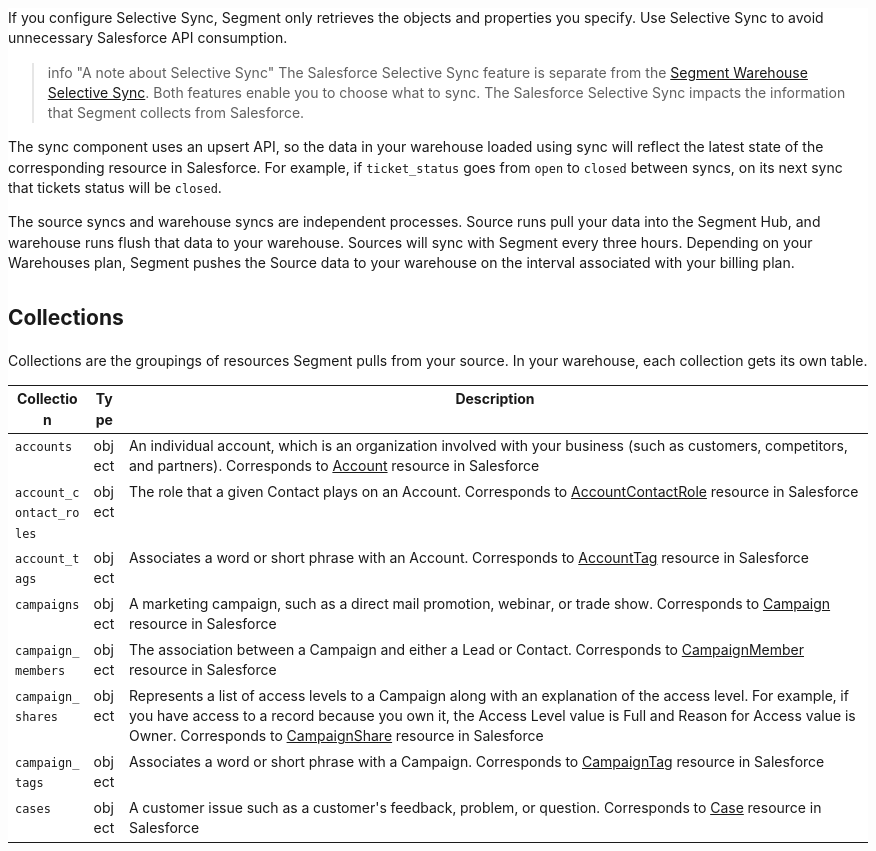 If you configure Selective Sync, Segment only retrieves the objects and properties you specify. Use Selective Sync to avoid unnecessary Salesforce API consumption.

> info "A note about Selective Sync"
> The Salesforce Selective Sync feature is separate from the [Segment Warehouse Selective Sync](/docs/connections/storage/warehouses/warehouse-syncs/#warehouse-selective-sync). Both features enable you to choose what to sync. The Salesforce Selective Sync impacts the information that Segment collects from Salesforce.

The sync component uses an upsert API, so the data in your warehouse loaded using sync will reflect the latest state of the corresponding resource in Salesforce. For example, if `ticket_status` goes from `open` to `closed` between syncs, on its next sync that tickets status will be `closed`.

The source syncs and warehouse syncs are independent processes. Source runs pull your data into the Segment Hub, and warehouse runs flush that data to your warehouse. Sources will sync with Segment every three hours. Depending on your Warehouses plan, Segment pushes the Source data to your warehouse on the interval associated with your billing plan.

## Collections

Collections are the groupings of resources Segment pulls from your source. In your warehouse, each collection gets its own table.


| Collection                        | Type   | Description                                                                                                                                                                                                                                                                                                                                                                                     |
| --------------------------------- | ------ | ----------------------------------------------------------------------------------------------------------------------------------------------------------------------------------------------------------------------------------------------------------------------------------------------------------------------------------------------------------------------------------------------- |
| `accounts`                        | object | An individual account, which is an organization involved with your business (such as customers, competitors, and partners). Corresponds to [Account](https://developer.salesforce.com/docs/atlas.en-us.api.meta/api/sforce_api_objects_account.htm) resource in Salesforce                                                                                                                      |
| `account_contact_roles`           | object | The role that a given Contact plays on an Account. Corresponds to [AccountContactRole](https://developer.salesforce.com/docs/atlas.en-us.api.meta/api/sforce_api_objects_accountcontactrole.htm) resource in Salesforce                                                                                                                                                                         |
| `account_tags`                    | object | Associates a word or short phrase with an Account. Corresponds to [AccountTag](https://developer.salesforce.com/docs/atlas.en-us.api.meta/api/sforce_api_objects_accounttag.htm) resource in Salesforce                                                                                                                                                                                         |
| `campaigns`                       | object | A marketing campaign, such as a direct mail promotion, webinar, or trade show. Corresponds to [Campaign](https://developer.salesforce.com/docs/atlas.en-us.api.meta/api/sforce_api_objects_campaign.htm) resource in Salesforce                                                                                                                                                                 |
| `campaign_members`                | object | The association between a Campaign and either a Lead or Contact. Corresponds to [CampaignMember](https://developer.salesforce.com/docs/atlas.en-us.api.meta/api/sforce_api_objects_campaignmember.htm) resource in Salesforce                                                                                                                                                                   |
| `campaign_shares`                 | object | Represents a list of access levels to a Campaign along with an explanation of the access level. For example, if you have access to a record because you own it, the Access Level value is Full and Reason for Access value is Owner. Corresponds to [CampaignShare](https://developer.salesforce.com/docs/atlas.en-us.api.meta/api/sforce_api_objects_campaignshare.htm) resource in Salesforce |
| `campaign_tags`                   | object | Associates a word or short phrase with a Campaign. Corresponds to [CampaignTag](https://developer.salesforce.com/docs/atlas.en-us.api.meta/api/sforce_api_objects_campaigntag.htm) resource in Salesforce                                                                                                                                                                                       |
| `cases`                           | object | A customer issue such as a customer's feedback, problem, or question. Corresponds to [Case](https://developer.salesforce.com/docs/atlas.en-us.api.meta/api/sforce_api_objects_case.htm) resource in Salesforce                                                                                                                                                                                  |